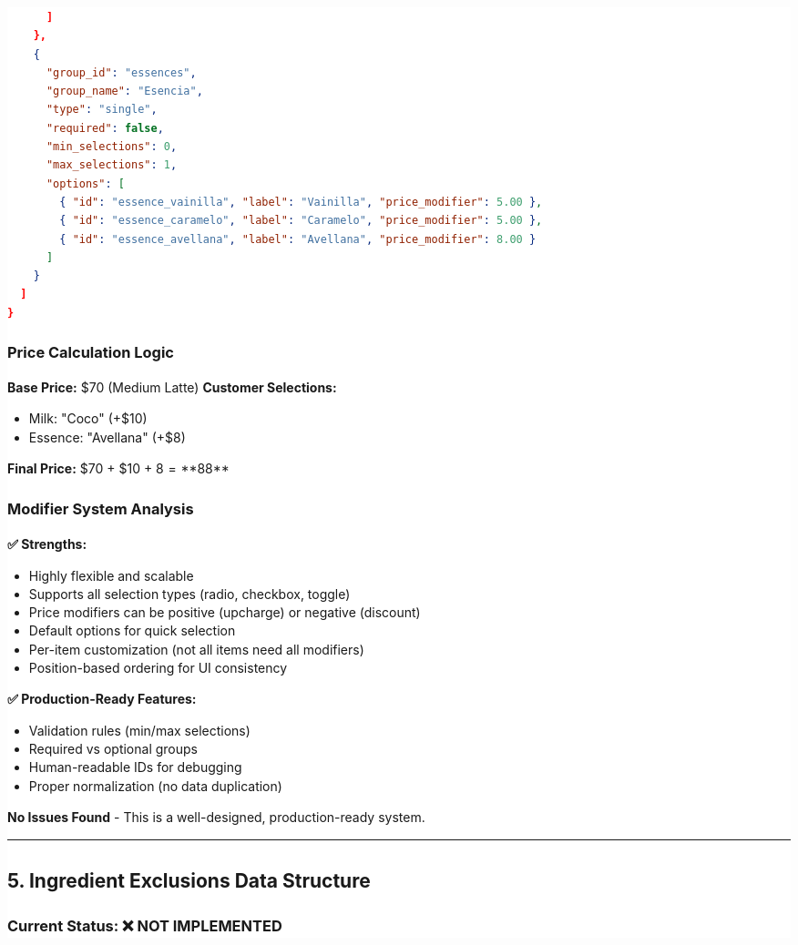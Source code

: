 ```json
      ]
    },
    {
      "group_id": "essences",
      "group_name": "Esencia",
      "type": "single",
      "required": false,
      "min_selections": 0,
      "max_selections": 1,
      "options": [
        { "id": "essence_vainilla", "label": "Vainilla", "price_modifier": 5.00 },
        { "id": "essence_caramelo", "label": "Caramelo", "price_modifier": 5.00 },
        { "id": "essence_avellana", "label": "Avellana", "price_modifier": 8.00 }
      ]
    }
  ]
}
```

### Price Calculation Logic

**Base Price:** $70 (Medium Latte)
**Customer Selections:**
- Milk: "Coco" (+$10)
- Essence: "Avellana" (+$8)

**Final Price:** $70 + $10 + $8 = **$88**

### Modifier System Analysis

**✅ Strengths:**
- Highly flexible and scalable
- Supports all selection types (radio, checkbox, toggle)
- Price modifiers can be positive (upcharge) or negative (discount)
- Default options for quick selection
- Per-item customization (not all items need all modifiers)
- Position-based ordering for UI consistency

**✅ Production-Ready Features:**
- Validation rules (min/max selections)
- Required vs optional groups
- Human-readable IDs for debugging
- Proper normalization (no data duplication)

**No Issues Found** - This is a well-designed, production-ready system.

---

## 5. Ingredient Exclusions Data Structure

### Current Status: ❌ **NOT IMPLEMENTED**
